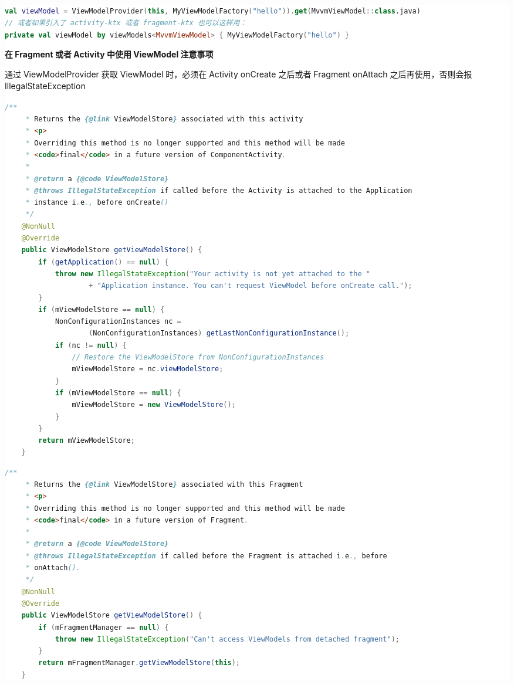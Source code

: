    ```kotlin
   val viewModel = ViewModelProvider(this, MyViewModelFactory("hello")).get(MvvmViewModel::class.java)
   // 或者如果引入了 activity-ktx 或者 fragment-ktx 也可以这样用：
   private val viewModel by viewModels<MvvmViewModel> { MyViewModelFactory("hello") }
   ```
**在 Fragment 或者 Activity 中使用 ViewModel 注意事项**

通过 ViewModelProvider 获取 ViewModel 时，必须在 Activity onCreate 之后或者 Fragment onAttach 之后再使用，否则会报 IllegalStateException

```java
/**
     * Returns the {@link ViewModelStore} associated with this activity
     * <p>
     * Overriding this method is no longer supported and this method will be made
     * <code>final</code> in a future version of ComponentActivity.
     *
     * @return a {@code ViewModelStore}
     * @throws IllegalStateException if called before the Activity is attached to the Application
     * instance i.e., before onCreate()
     */
    @NonNull
    @Override
    public ViewModelStore getViewModelStore() {
        if (getApplication() == null) {
            throw new IllegalStateException("Your activity is not yet attached to the "
                    + "Application instance. You can't request ViewModel before onCreate call.");
        }
        if (mViewModelStore == null) {
            NonConfigurationInstances nc =
                    (NonConfigurationInstances) getLastNonConfigurationInstance();
            if (nc != null) {
                // Restore the ViewModelStore from NonConfigurationInstances
                mViewModelStore = nc.viewModelStore;
            }
            if (mViewModelStore == null) {
                mViewModelStore = new ViewModelStore();
            }
        }
        return mViewModelStore;
    }
```

```java
/**
     * Returns the {@link ViewModelStore} associated with this Fragment
     * <p>
     * Overriding this method is no longer supported and this method will be made
     * <code>final</code> in a future version of Fragment.
     *
     * @return a {@code ViewModelStore}
     * @throws IllegalStateException if called before the Fragment is attached i.e., before
     * onAttach().
     */
    @NonNull
    @Override
    public ViewModelStore getViewModelStore() {
        if (mFragmentManager == null) {
            throw new IllegalStateException("Can't access ViewModels from detached fragment");
        }
        return mFragmentManager.getViewModelStore(this);
    }
```
